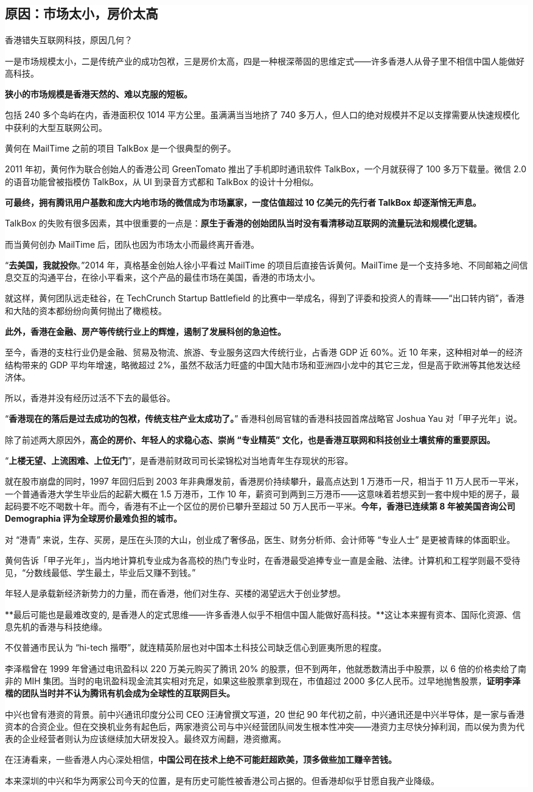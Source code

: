 ## **原因：市场太小，房价太高**

香港错失互联网科技，原因几何？

一是市场规模太小，二是传统产业的成功包袱，三是房价太高，四是一种根深蒂固的思维定式——许多香港人从骨子里不相信中国人能做好高科技。

**狭小的市场规模是香港天然的、难以克服的短板。**

包括 240 多个岛屿在内，香港面积仅 1014 平方公里。虽满满当当地挤了 740 多万人，但人口的绝对规模并不足以支撑需要从快速规模化中获利的大型互联网公司。

黄何在 MailTime 之前的项目 TalkBox 是一个很典型的例子。

2011 年初，黄何作为联合创始人的香港公司 GreenTomato 推出了手机即时通讯软件 TalkBox，一个月就获得了 100 多万下载量。微信 2.0 的语音功能曾被指模仿 TalkBox，从 UI 到录音方式都和 TalkBox 的设计十分相似。

**可最终，拥有腾讯用户基数和庞大内地市场的微信成为市场赢家，一度估值超过 10 亿美元的先行者 TalkBox 却逐渐悄无声息。**

TalkBox 的失败有很多因素，其中很重要的一点是：**原生于香港的创始团队当时没有看清移动互联网的流量玩法和规模化逻辑。**

而当黄何创办 MailTime 后，团队也因为市场太小而最终离开香港。

“**去美国，我就投你**。”2014 年，真格基金创始人徐小平看过 MailTime 的项目后直接告诉黄何。MailTime 是一个支持多地、不同邮箱之间信息交互的沟通平台，在徐小平看来，这个产品的最佳市场在美国，香港的市场太小。

就这样，黄何团队远走硅谷，在 TechCrunch Startup Battlefield 的比赛中一举成名，得到了评委和投资人的青睐——“出口转内销”，香港和大陆的资本都纷纷向黄何抛出了橄榄枝。

**此外，香港在金融、房产等传统行业上的辉煌，遏制了发展科创的急迫性。**

至今，香港的支柱行业仍是金融、贸易及物流、旅游、专业服务这四大传统行业，占香港 GDP 近 60%。近 10 年来，这种相对单一的经济结构带来的 GDP 平均年增速，略微超过 2%，虽然不敌活力旺盛的中国大陆市场和亚洲四小龙中的其它三龙，但是高于欧洲等其他发达经济体。

所以，香港并没有经历过活不下去的最低谷。

“**香港现在的落后是过去成功的包袱，传统支柱产业太成功了。**” 香港科创局官辖的香港科技园首席战略官 Joshua Yau 对「甲子光年」说。

除了前述两大原因外，**高企的房价、年轻人的求稳心态、崇尚 “专业精英” 文化，也是香港互联网和科技创业土壤贫瘠的重要原因。**

“**上楼无望、上流困难、上位无门**”，是香港前财政司司长梁锦松对当地青年生存现状的形容。

就在股市崩盘的同时，1997 年回归后到 2003 年非典爆发前，香港房价持续攀升，最高点达到 1 万港币一尺，相当于 11 万人民币一平米，一个普通香港大学生毕业后的起薪大概在 1.5 万港币，工作 10 年，薪资可到两到三万港币——这意味着若想买到一套中规中矩的房子，最起码要不吃不喝数十年。而今，香港有不止一个区位的房价已攀升至超过 50 万人民币一平米。**今年，香港已连续第 8 年被美国咨询公司 Demographia 评为全球房价最难负担的城市。**

对 “港青” 来说，生存、买房，是压在头顶的大山，创业成了奢侈品，医生、财务分析师、会计师等 “专业人士” 是更被青睐的体面职业。

黄何告诉「甲子光年」，当内地计算机专业成为各高校的热门专业时，在香港最受追捧专业一直是金融、法律。计算机和工程学则最不受待见，“分数线最低、学生最土，毕业后又赚不到钱。”

年轻人是承载新经济新势力的力量，而在香港，他们对生存、买楼的渴望远大于创业梦想。

**最后可能也是最难改变的, 是香港人的定式思维——许多香港人似乎不相信中国人能做好高科技。**这让本来握有资本、国际化资源、信息先机的香港与科技绝缘。

不仅普通市民认为 “hi-tech 揩嘢”，就连精英阶层也对中国本土科技公司缺乏信心到匪夷所思的程度。

李泽楷曾在 1999 年曾通过电讯盈科以 220 万美元购买了腾讯 20% 的股票，但不到两年，他就悉数清出手中股票，以 6 倍的价格卖给了南非的 MIH 集团。当时的电讯盈科现金流其实相对充足，如果这些股票拿到现在，市值超过 2000 多亿人民币。过早地抛售股票，**证明李泽楷的团队当时并不认为腾讯有机会成为全球性的互联网巨头。**

中兴也曾有港资的背景。前中兴通讯印度分公司 CEO 汪涛曾撰文写道，20 世纪 90 年代初之前，中兴通讯还是中兴半导体，是一家与香港资本的合资企业。但在交换机业务有起色后，两家港资公司与中兴经营团队间发生根本性冲突——港资力主尽快分掉利润，而以侯为贵为代表的企业经营者则认为应该继续加大研发投入。最终双方闹翻，港资撤离。

在汪涛看来，一些香港人内心深处相信，**中国公司在技术上绝不可能赶超欧美，顶多做些加工赚辛苦钱。**

本来深圳的中兴和华为两家公司今天的位置，是有历史可能性被香港公司占据的。但香港却似乎甘愿自我产业降级。
